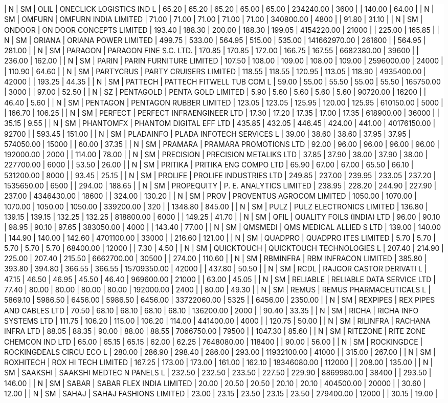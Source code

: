 | N | SM | OLIL | ONECLICK LOGISTICS IND L | 65.20 | 65.20 | 65.20 | 65.00 | 65.00 | 234240.00 | 3600 |  | 140.00 | 64.00 |
| N | SM | OMFURN | OMFURN INDIA LIMITED | 71.00 | 71.00 | 71.00 | 71.00 | 71.00 | 340800.00 | 4800 |  | 91.80 | 31.10 |
| N | SM | ONDOOR | ON DOOR CONCEPTS LIMITED | 193.40 | 188.30 | 200.00 | 188.30 | 199.05 | 4154220.00 | 21000 |  | 225.00 | 165.85 |
| N | SM | ORIANA | ORIANA POWER LIMITED | 499.75 | 533.00 | 564.95 | 515.00 | 535.00 | 141662970.00 | 261600 |  | 564.95 | 281.00 |
| N | SM | PARAGON | PARAGON FINE S.C. LTD. | 170.85 | 170.85 | 172.00 | 166.75 | 167.55 | 6682380.00 | 39600 |  | 236.00 | 162.00 |
| N | SM | PARIN | PARIN FURNITURE LIMITED | 107.50 | 108.00 | 109.00 | 108.00 | 109.00 | 2596000.00 | 24000 |  | 110.90 | 64.60 |
| N | SM | PARTYCRUS | PARTY CRUISERS LIMITED | 118.55 | 118.55 | 120.95 | 113.05 | 118.90 | 4935400.00 | 42000 |  | 193.25 | 44.35 |
| N | SM | PATTECH | PATTECH FITWELL TUB COM L | 59.00 | 55.00 | 55.50 | 55.00 | 55.50 | 165750.00 | 3000 |  | 97.00 | 52.50 |
| N | SZ | PENTAGOLD | PENTA GOLD LIMITED | 5.90 | 5.60 | 5.60 | 5.60 | 5.60 | 90720.00 | 16200 |  | 46.40 | 5.60 |
| N | SM | PENTAGON | PENTAGON RUBBER LIMITED | 123.05 | 123.05 | 125.95 | 120.00 | 125.95 | 610150.00 | 5000 |  | 166.70 | 106.25 |
| N | SM | PERFECT | PERFECT INFRAENGINEER LTD | 17.30 | 17.20 | 17.35 | 17.00 | 17.35 | 618900.00 | 36000 |  | 35.15 | 9.55 |
| N | SM | PHANTOMFX | PHANTOM DIGITAL EFF LTD | 435.85 | 432.05 | 446.45 | 424.00 | 441.00 | 40176150.00 | 92700 |  | 593.45 | 151.00 |
| N | SM | PLADAINFO | PLADA INFOTECH SERVICES L | 39.00 | 38.60 | 38.60 | 37.95 | 37.95 | 574050.00 | 15000 |  | 60.00 | 37.35 |
| N | SM | PRAMARA | PRAMARA PROMOTIONS LTD | 92.00 | 96.00 | 96.00 | 96.00 | 96.00 | 192000.00 | 2000 |  | 114.00 | 78.00 |
| N | SM | PRECISION | PRECISION METALIKS LTD | 37.85 | 37.90 | 38.00 | 37.90 | 38.00 | 227700.00 | 6000 |  | 53.50 | 26.00 |
| N | SM | PRITIKA | PRITIKA ENG COMPO LTD | 65.90 | 67.00 | 67.00 | 65.50 | 66.10 | 531200.00 | 8000 |  | 93.45 | 25.15 |
| N | SM | PROLIFE | PROLIFE INDUSTRIES LTD | 249.85 | 237.00 | 239.95 | 233.05 | 237.20 | 1535650.00 | 6500 |  | 294.00 | 188.65 |
| N | SM | PROPEQUITY | P. E. ANALYTICS LIMITED | 238.95 | 228.20 | 244.90 | 227.90 | 237.00 | 4346430.00 | 18600 |  | 324.00 | 130.20 |
| N | SM | PROV | PROVENTUS AGROCOM LIMITED | 1050.00 | 1070.00 | 1070.00 | 1050.00 | 1050.00 | 339200.00 | 320 |  | 1348.80 | 845.00 |
| N | SM | PULZ | PULZ ELECTRONICS LIMITED | 136.80 | 139.15 | 139.15 | 132.25 | 132.25 | 818800.00 | 6000 |  | 149.25 | 41.70 |
| N | SM | QFIL | QUALITY FOILS (INDIA) LTD | 96.00 | 90.10 | 98.95 | 90.10 | 97.65 | 383050.00 | 4000 |  | 143.40 | 77.00 |
| N | SM | QMSMEDI | QMS MEDICAL ALLIED S LTD | 139.00 | 140.00 | 144.90 | 140.00 | 142.60 | 4701100.00 | 33000 |  | 216.60 | 121.00 |
| N | SM | QUADPRO | QUADPRO ITES LIMITED | 5.70 | 5.70 | 5.70 | 5.70 | 5.70 | 68400.00 | 12000 |  | 7.30 | 4.50 |
| N | SM | QUICKTOUCH | QUICKTOUCH TECHNOLOGIES L | 207.40 | 214.90 | 225.00 | 207.40 | 215.50 | 6662700.00 | 30500 |  | 274.00 | 110.60 |
| N | SM | RBMINFRA | RBM INFRACON LIMITED | 385.80 | 393.80 | 394.80 | 366.55 | 366.55 | 15709350.00 | 42000 |  | 437.80 | 50.50 |
| N | SM | RCDL | RAJGOR CASTOR DERIVATI L | 47.15 | 46.50 | 46.95 | 45.50 | 46.40 | 969600.00 | 21000 |  | 63.00 | 45.05 |
| N | SM | RELIABLE | RELIABLE DATA SERVICE LTD | 77.40 | 80.00 | 80.00 | 80.00 | 80.00 | 192000.00 | 2400 |  | 80.00 | 49.30 |
| N | SM | REMUS | REMUS PHARMACEUTICALS L | 5869.10 | 5986.50 | 6456.00 | 5986.50 | 6456.00 | 33722060.00 | 5325 |  | 6456.00 | 2350.00 |
| N | SM | REXPIPES | REX PIPES AND CABLES LTD | 70.50 | 68.10 | 68.10 | 68.10 | 68.10 | 136200.00 | 2000 |  | 90.40 | 33.35 |
| N | SM | RICHA | RICHA INFO SYSTEMS LTD | 111.75 | 106.20 | 115.00 | 106.20 | 114.00 | 441400.00 | 4000 |  | 120.75 | 50.00 |
| N | SM | RILINFRA | RACHANA INFRA LTD | 88.05 | 88.35 | 90.00 | 88.00 | 88.55 | 7066750.00 | 79500 |  | 1047.30 | 85.60 |
| N | SM | RITEZONE | RITE ZONE CHEMCON IND LTD | 65.00 | 65.15 | 65.15 | 62.00 | 62.25 | 7648080.00 | 118400 |  | 90.00 | 56.00 |
| N | SM | ROCKINGDCE | ROCKINGDEALS CIRCU ECO L | 280.00 | 286.90 | 298.40 | 286.00 | 293.00 | 11932100.00 | 41000 |  | 315.00 | 267.00 |
| N | SM | ROXHITECH | ROX HI TECH LIMITED | 167.25 | 173.00 | 173.00 | 161.00 | 162.10 | 18346080.00 | 112000 |  | 208.00 | 135.00 |
| N | SM | SAAKSHI | SAAKSHI MEDTEC N PANELS L | 232.50 | 232.50 | 233.50 | 227.50 | 229.90 | 8869980.00 | 38400 |  | 293.50 | 146.00 |
| N | SM | SABAR | SABAR FLEX INDIA LIMITED | 20.00 | 20.50 | 20.50 | 20.10 | 20.10 | 404500.00 | 20000 |  | 30.60 | 12.00 |
| N | SM | SAHAJ | SAHAJ FASHIONS LIMITED | 23.00 | 23.15 | 23.50 | 23.15 | 23.50 | 279400.00 | 12000 |  | 30.15 | 19.00 |